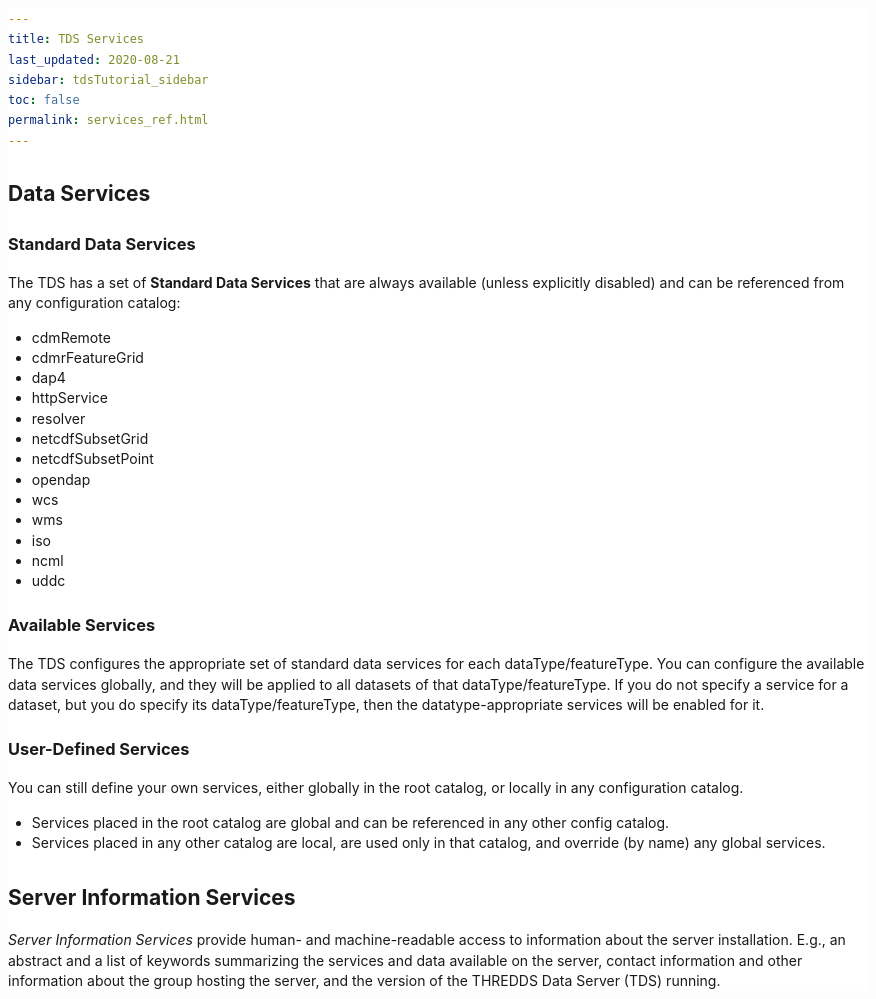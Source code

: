 ```yaml
---
title: TDS Services
last_updated: 2020-08-21
sidebar: tdsTutorial_sidebar
toc: false
permalink: services_ref.html
---
```


## Data Services

### Standard Data Services

The TDS has a set of **Standard Data Services** that are always available (unless explicitly disabled) and can be referenced from any configuration catalog:

* cdmRemote
* cdmrFeatureGrid
* dap4
* httpService
* resolver
* netcdfSubsetGrid
* netcdfSubsetPoint
* opendap
* wcs
* wms
* iso
* ncml
* uddc
 
### Available Services

The TDS configures the appropriate set of standard data services for each dataType/featureType.
You can configure the available data services globally, and they will be applied to all datasets of that dataType/featureType.
If you do not specify a service for a dataset, but you do specify its dataType/featureType, then the datatype-appropriate services will be enabled for it.

### User-Defined Services

You can still define your own services, either globally in the root catalog, or locally in any configuration catalog.
* Services placed in the root catalog are global and can be referenced in any other config catalog.
* Services placed in any other catalog are local, are used only in that catalog, and override (by name) any global services.


## Server Information Services

*Server Information Services* provide human- and machine-readable access to information about the server installation. 
E.g., an abstract and a list of keywords summarizing the services and data available on the server, contact information and other information about the group hosting the server, and the version of the THREDDS Data Server (TDS) running.
